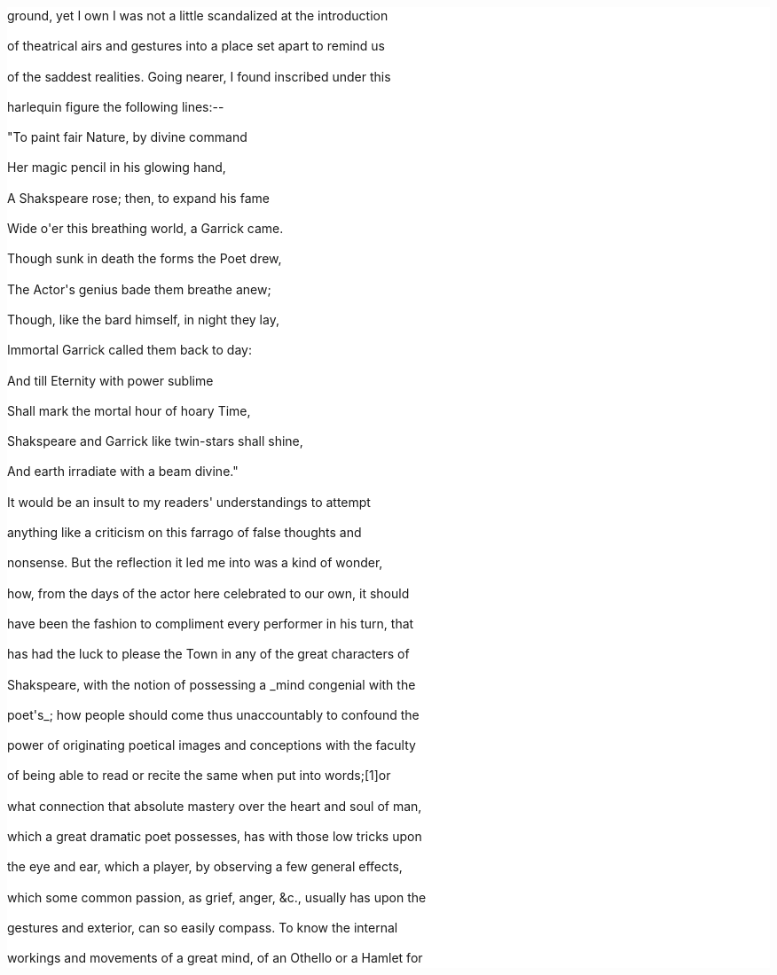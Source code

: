 ground, yet I own I was not a little scandalized at the introduction

of theatrical airs and gestures into a place set apart to remind us

of the saddest realities. Going nearer, I found inscribed under this

harlequin figure the following lines:--



  "To paint fair Nature, by divine command

  Her magic pencil in his glowing hand,

  A Shakspeare rose; then, to expand his fame

  Wide o'er this breathing world, a Garrick came.

  Though sunk in death the forms the Poet drew,

  The Actor's genius bade them breathe anew;

  Though, like the bard himself, in night they lay,

  Immortal Garrick called them back to day:

  And till Eternity with power sublime

  Shall mark the mortal hour of hoary Time,

  Shakspeare and Garrick like twin-stars shall shine,

  And earth irradiate with a beam divine."



It would be an insult to my readers' understandings to attempt

anything like a criticism on this farrago of false thoughts and

nonsense. But the reflection it led me into was a kind of wonder,

how, from the days of the actor here celebrated to our own, it should

have been the fashion to compliment every performer in his turn, that

has had the luck to please the Town in any of the great characters of

Shakspeare, with the notion of possessing a _mind congenial with the

poet's_; how people should come thus unaccountably to confound the

power of originating poetical images and conceptions with the faculty

of being able to read or recite the same when put into words;[1]or

what connection that absolute mastery over the heart and soul of man,

which a great dramatic poet possesses, has with those low tricks upon

the eye and ear, which a player, by observing a few general effects,

which some common passion, as grief, anger, &c., usually has upon the

gestures and exterior, can so easily compass. To know the internal

workings and movements of a great mind, of an Othello or a Hamlet for
